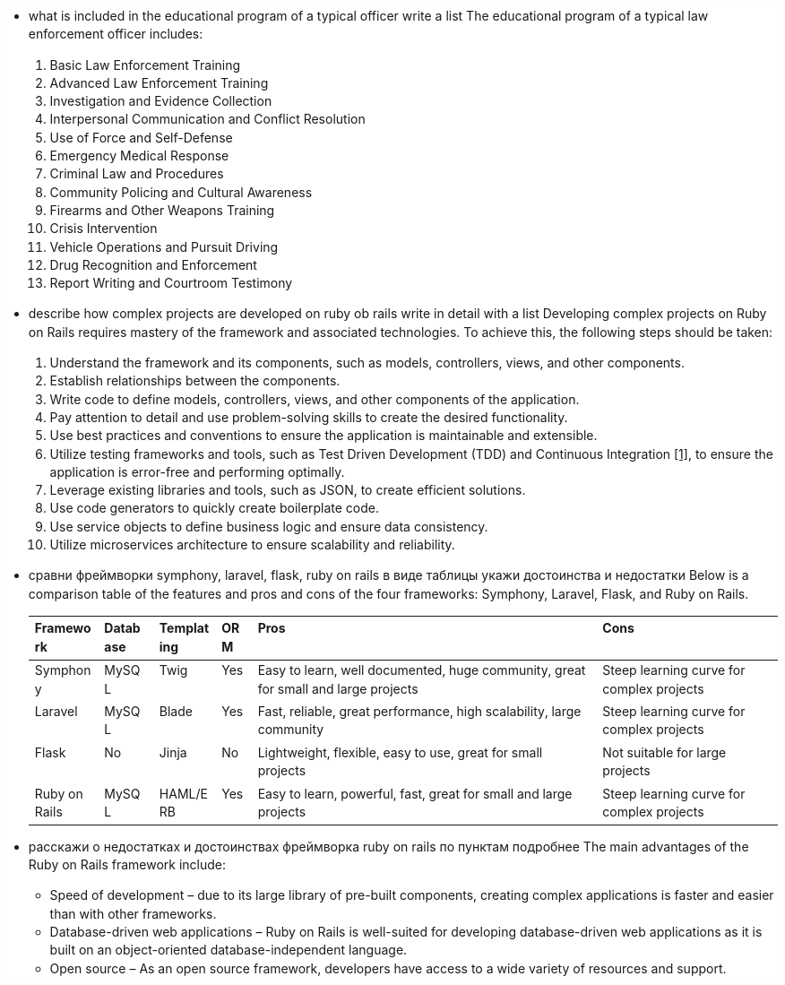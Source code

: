 - what is included in the educational program of a typical officer write a list
	The educational program of a typical law enforcement officer includes:
	
	1.  Basic Law Enforcement Training
	2.  Advanced Law Enforcement Training
	3.  Investigation and Evidence Collection
	4.  Interpersonal Communication and Conflict Resolution
	5.  Use of Force and Self-Defense
	6.  Emergency Medical Response
	7.  Criminal Law and Procedures
	8.  Community Policing and Cultural Awareness
	9.  Firearms and Other Weapons Training
	10.  Crisis Intervention
	11.  Vehicle Operations and Pursuit Driving
	12.  Drug Recognition and Enforcement
	13.  Report Writing and Courtroom Testimony
- describe how complex projects are developed on ruby ​​ob rails write in detail with a list
	Developing complex projects on Ruby on Rails requires mastery of the framework and associated technologies. To achieve this, the following steps should be taken:
	1.  Understand the framework and its components, such as models, controllers, views, and other components.
	2.  Establish relationships between the components.
	3.  Write code to define models, controllers, views, and other components of the application.
	4.  Pay attention to detail and use problem-solving skills to create the desired functionality.
	5.  Use best practices and conventions to ensure the application is maintainable and extensible.
	6.  Utilize testing frameworks and tools, such as Test Driven Development (TDD) and Continuous Integration [[1]](https://www.guru99.com/test-driven-development.html), to ensure the application is error-free and performing optimally.
	7.  Leverage existing libraries and tools, such as JSON, to create efficient solutions.
	8.  Use code generators to quickly create boilerplate code.
	9.  Use service objects to define business logic and ensure data consistency.
	10.  Utilize microservices architecture to ensure scalability and reliability.
- сравни фреймворки symphony, laravel, flask, ruby on rails в виде таблицы укажи достоинства и недостатки
	Below is a comparison table of the features and pros and cons of the four frameworks: Symphony, Laravel, Flask, and Ruby on Rails.
	<table><thead><tr><th>Framework</th><th>Database</th><th>Templating</th><th>ORM</th><th>Pros</th><th>Cons</th></tr></thead><tbody><tr><td>Symphony</td><td>MySQL</td><td>Twig</td><td>Yes</td><td>Easy to learn, well documented, huge community, great for small and large projects</td><td>Steep learning curve for complex projects</td></tr><tr><td>Laravel</td><td>MySQL</td><td>Blade</td><td>Yes</td><td>Fast, reliable, great performance, high scalability, large community</td><td>Steep learning curve for complex projects</td></tr><tr><td>Flask</td><td>No</td><td>Jinja</td><td>No</td><td>Lightweight, flexible, easy to use, great for small projects</td><td>Not suitable for large projects</td></tr><tr><td>Ruby on Rails</td><td>MySQL</td><td>HAML/ERB</td><td>Yes</td><td>Easy to learn, powerful, fast, great for small and large projects</td><td>Steep learning curve for complex projects</td></tr></tbody></table>
- расскажи о недостатках и достоинствах фреймворка ruby on rails по пунктам подробнее
	The main advantages of the Ruby on Rails framework include:
	
	-   Speed of development – due to its large library of pre-built components, creating complex applications is faster and easier than with other frameworks.
	-   Database-driven web applications – Ruby on Rails is well-suited for developing database-driven web applications as it is built on an object-oriented database-independent language.
	-   Open source – As an open source framework, developers have access to a wide variety of resources and support.
	